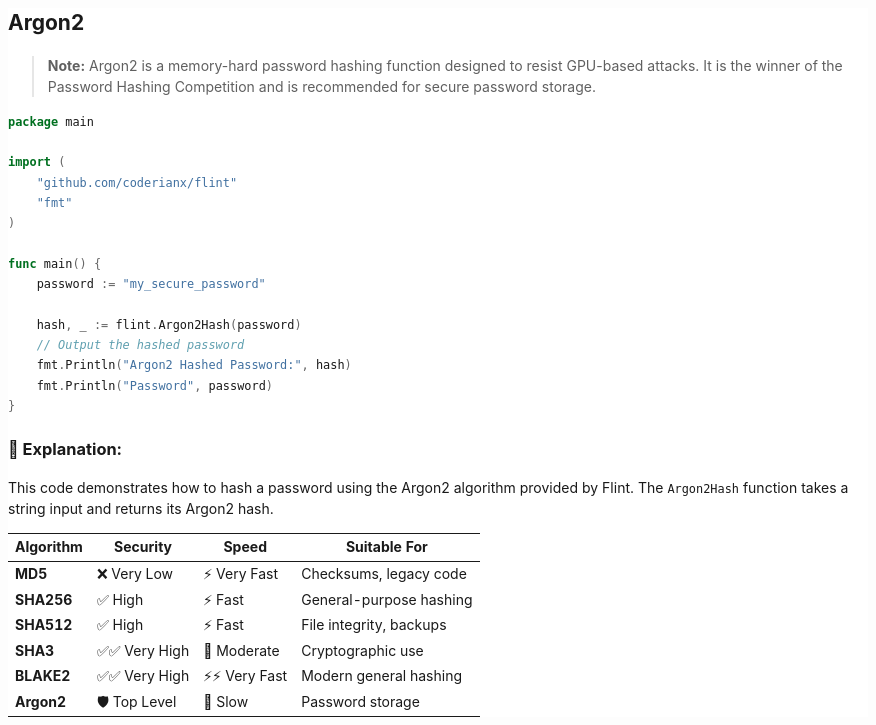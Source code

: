 
## Argon2
> **Note:** Argon2 is a memory-hard password hashing function designed to resist GPU-based attacks. It is the winner of the Password Hashing Competition and is recommended for secure password storage.
```go
package main

import (
    "github.com/coderianx/flint"
    "fmt"
)

func main() {
    password := "my_secure_password"

    hash, _ := flint.Argon2Hash(password)
    // Output the hashed password
    fmt.Println("Argon2 Hashed Password:", hash)
    fmt.Println("Password", password)
}
```
### 🧠 Explanation:
This code demonstrates how to hash a password using the Argon2 algorithm provided by Flint. The `Argon2Hash` function takes a string input and returns its Argon2 hash.


| Algorithm | Security        | Speed       | Suitable For           |
|-----------|------------------|-------------|--------------------------|
| **MD5**   | ❌ Very Low      | ⚡ Very Fast | Checksums, legacy code  |
| **SHA256**| ✅ High          | ⚡ Fast      | General-purpose hashing |
| **SHA512**| ✅ High          | ⚡ Fast      | File integrity, backups |
| **SHA3**  | ✅✅ Very High   | 🚀 Moderate | Cryptographic use       |
| **BLAKE2**| ✅✅ Very High   | ⚡⚡ Very Fast| Modern general hashing  |
| **Argon2**| 🛡️ Top Level    | 🐢 Slow      | Password storage        |
